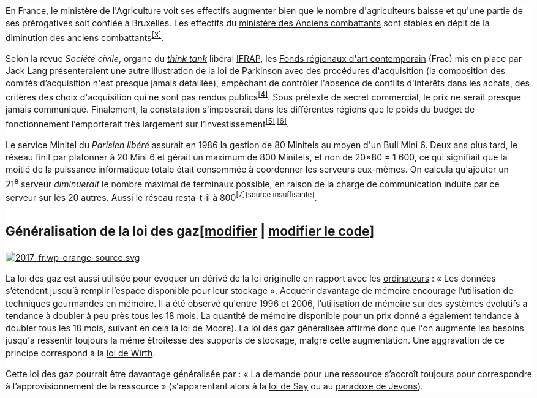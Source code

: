 En France, le [ministère de l'Agriculture](https://fr.wikipedia.org/wiki/Minist%C3%A8re_de_l%27Agriculture_%28France%29 "Ministère de l'Agriculture (France)") voit ses effectifs augmenter bien que le nombre d'agriculteurs baisse et qu'une partie de ses prérogatives soit confiée à Bruxelles. Les effectifs du [ministère des Anciens combattants](https://fr.wikipedia.org/wiki/Liste_des_ministres_fran%C3%A7ais_des_Anciens_Combattants "Liste des ministres français des Anciens Combattants") sont stables en dépit de la diminution des anciens combattants<sup>[\[3\]](#cite_note-4)</sup>.

Selon la revue *Société civile*, organe du *[think tank](https://fr.wikipedia.org/wiki/Think_tank "Think tank")* libéral [IFRAP](https://fr.wikipedia.org/wiki/IFRAP "IFRAP"), les [Fonds régionaux d'art contemporain](https://fr.wikipedia.org/wiki/Fonds_r%C3%A9gional_d%27art_contemporain "Fonds régional d'art contemporain") (Frac) mis en place par [Jack Lang](https://fr.wikipedia.org/wiki/Jack_Lang "Jack Lang") présenteraient une autre illustration de la loi de Parkinson avec des procédures d'acquisition (la composition des comités d’acquisition n'est presque jamais détaillée), empêchant de contrôler l'absence de conﬂits d'intérêts dans les achats, des critères des choix d'acquisition qui ne sont pas rendus publics<sup>[\[4\]](#cite_note-5)</sup>. Sous prétexte de secret commercial, le prix ne serait presque jamais communiqué. Finalement, la constatation s'imposerait dans les différentes régions que le poids du budget de fonctionnement l’emporterait très largement sur l’investissement<sup>[\[5\]](#cite_note-6)</sup><sup>,</sup><sup>[\[6\]](#cite_note-7)</sup>.

Le service [Minitel](https://fr.wikipedia.org/wiki/Minitel "Minitel") du *[Parisien libéré](https://fr.wikipedia.org/wiki/Le_Parisien "Le Parisien")* assurait en 1986 la gestion de 80 Minitels au moyen d'un [Bull](https://fr.wikipedia.org/wiki/Bull_%28entreprise%29 "Bull (entreprise)") [Mini 6](https://fr.wikipedia.org/wiki/Mini_6 "Mini 6"). Deux ans plus tard, le réseau finit par plafonner à 20 Mini 6 et gérait un maximum de 800 Minitels, et non de 20×80 = 1 600, ce qui signifiait que la moitié de la puissance informatique totale était consommée à coordonner les serveurs eux-mêmes. On calcula qu'ajouter un 21<sup>e</sup> serveur *diminuerait* le nombre maximal de terminaux possible, en raison de la charge de communication induite par ce serveur sur les 20 autres. Aussi le réseau resta-t-il à 800<sup>[\[7\]](#cite_note-8)</sup><sup>[\[source insuffisante\]](https://fr.wikipedia.org/wiki/Wikip%C3%A9dia:V%C3%A9rifiabilit%C3%A9 "Wikipédia:Vérifiabilité")</sup>.

## <a id="G&eacute;n&eacute;ralisation_de_la_loi_des_gaz"></a>Généralisation de la loi des gaz\[[modifier](https://fr.wikipedia.org/w/index.php?title=Loi_de_Parkinson&veaction=edit&section=3 "Modifier la section : Généralisation de la loi des gaz") | [modifier le code](https://fr.wikipedia.org/w/index.php?title=Loi_de_Parkinson&action=edit&section=3 "Modifier la section : Généralisation de la loi des gaz")\]

[![2017-fr.wp-orange-source.svg](../_resources/0fe0422b0c6449528e71c0b6590b95f2.png)](https://commons.wikimedia.org/wiki/File:2017-fr.wp-orange-source.svg?uselang=fr)

La loi des gaz est aussi utilisée pour évoquer un dérivé de la loi originelle en rapport avec les [ordinateurs](https://fr.wikipedia.org/wiki/Ordinateur "Ordinateur") : « Les données s’étendent jusqu’à remplir l’espace disponible pour leur stockage ». Acquérir davantage de mémoire encourage l’utilisation de techniques gourmandes en mémoire. Il a été observé qu'entre 1996 et 2006, l’utilisation de mémoire sur des systèmes évolutifs a tendance à doubler à peu près tous les 18 mois. La quantité de mémoire disponible pour un prix donné a également tendance à doubler tous les 18 mois, suivant en cela la [loi de Moore](https://fr.wikipedia.org/wiki/Loi_de_Moore "Loi de Moore")). La loi des gaz généralisée affirme donc que l'on augmente les besoins jusqu'à ressentir toujours la même étroitesse des supports de stockage, malgré cette augmentation. Une aggravation de ce principe correspond à la [loi de Wirth](https://fr.wikipedia.org/wiki/Loi_de_Wirth "Loi de Wirth").

Cette loi des gaz pourrait être davantage généralisée par : « La demande pour une ressource s’accroît toujours pour correspondre à l’approvisionnement de la ressource » (s'apparentant alors à la [loi de Say](https://fr.wikipedia.org/wiki/Loi_de_Say "Loi de Say") ou au [paradoxe de Jevons](https://fr.wikipedia.org/wiki/Paradoxe_de_Jevons "Paradoxe de Jevons")).
